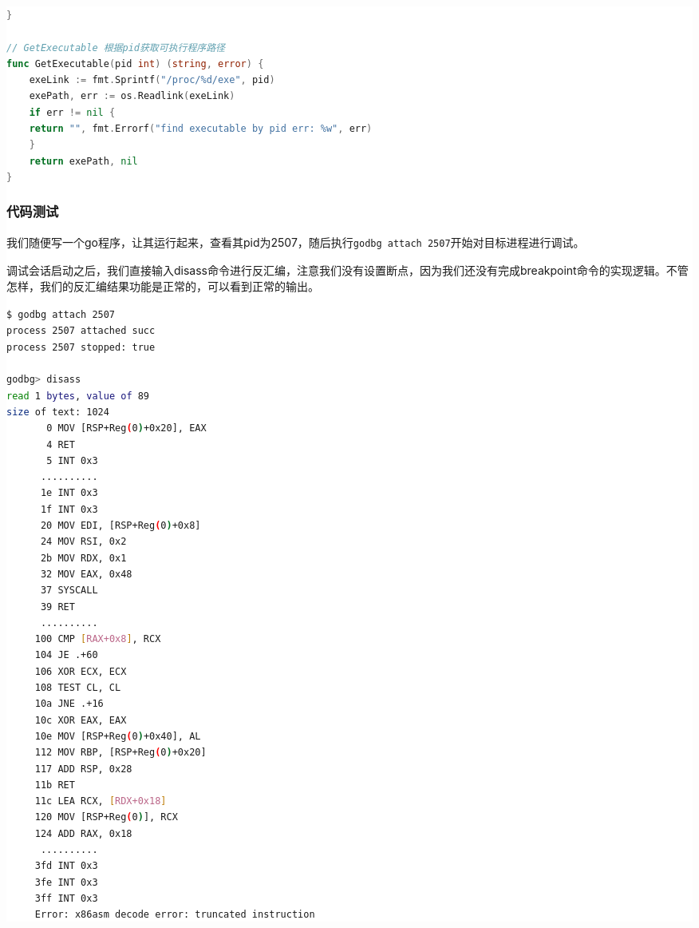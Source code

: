 ```go
}

// GetExecutable 根据pid获取可执行程序路径
func GetExecutable(pid int) (string, error) {
	exeLink := fmt.Sprintf("/proc/%d/exe", pid)
	exePath, err := os.Readlink(exeLink)
	if err != nil {
    return "", fmt.Errorf("find executable by pid err: %w", err)
	}
	return exePath, nil
}
```

### 代码测试

我们随便写一个go程序，让其运行起来，查看其pid为2507，随后执行`godbg attach 2507`开始对目标进程进行调试。

调试会话启动之后，我们直接输入disass命令进行反汇编，注意我们没有设置断点，因为我们还没有完成breakpoint命令的实现逻辑。不管怎样，我们的反汇编结果功能是正常的，可以看到正常的输出。

```bash
$ godbg attach 2507
process 2507 attached succ
process 2507 stopped: true

godbg> disass
read 1 bytes, value of 89
size of text: 1024
       0 MOV [RSP+Reg(0)+0x20], EAX
       4 RET
       5 INT 0x3
      ..........
      1e INT 0x3
      1f INT 0x3
      20 MOV EDI, [RSP+Reg(0)+0x8]
      24 MOV RSI, 0x2
      2b MOV RDX, 0x1
      32 MOV EAX, 0x48
      37 SYSCALL
      39 RET
      ..........
     100 CMP [RAX+0x8], RCX
     104 JE .+60
     106 XOR ECX, ECX
     108 TEST CL, CL
     10a JNE .+16
     10c XOR EAX, EAX
     10e MOV [RSP+Reg(0)+0x40], AL
     112 MOV RBP, [RSP+Reg(0)+0x20]
     117 ADD RSP, 0x28
     11b RET
     11c LEA RCX, [RDX+0x18]
     120 MOV [RSP+Reg(0)], RCX
     124 ADD RAX, 0x18
      ..........
     3fd INT 0x3
     3fe INT 0x3
     3ff INT 0x3
     Error: x86asm decode error: truncated instruction
```

